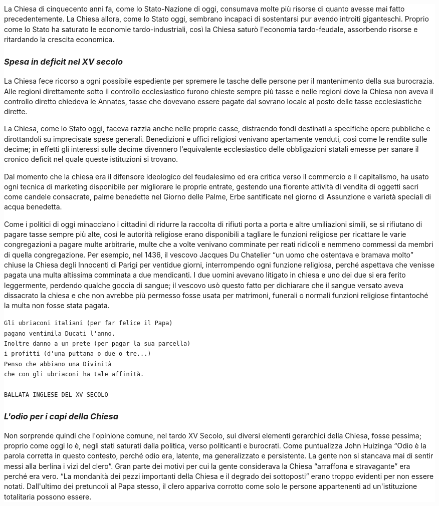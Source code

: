 La Chiesa di cinquecento anni fa, come lo Stato-Nazione di oggi, consumava molte più risorse di quanto avesse mai fatto precedentemente. La Chiesa allora, come lo Stato oggi, sembrano incapaci di sostentarsi pur avendo introiti giganteschi. Proprio come lo Stato ha saturato le economie tardo-industriali, così la Chiesa saturò l'economia tardo-feudale, assorbendo risorse e ritardando la crescita economica.

### _Spesa in deficit nel XV secolo_

La Chiesa fece ricorso a ogni possibile espediente per spremere le tasche delle persone per il mantenimento della sua burocrazia. Alle regioni direttamente sotto il controllo ecclesiastico furono chieste sempre più tasse e nelle regioni dove la Chiesa non aveva il controllo diretto chiedeva le Annates, tasse che dovevano essere pagate dal sovrano locale al posto delle tasse ecclesiastiche dirette.

La Chiesa, come lo Stato oggi, faceva razzia anche nelle proprie casse, distraendo fondi destinati a specifiche opere pubbliche e dirottandoli su imprecisate spese generali. Benedizioni e uffici religiosi venivano apertamente venduti, così come le rendite sulle decime; in effetti gli interessi sulle decime divennero l'equivalente ecclesiastico delle obbligazioni statali emesse per sanare il cronico deficit nel quale queste istituzioni si trovano.

Dal momento che la chiesa era il difensore ideologico del feudalesimo ed era critica verso il commercio e il capitalismo, ha usato ogni tecnica di marketing disponibile per migliorare le proprie entrate, gestendo una fiorente attività di vendita di oggetti sacri come candele consacrate, palme benedette nel Giorno delle Palme, Erbe santificate nel giorno di Assunzione e varietà speciali di acqua benedetta.

Come i politici di oggi minacciano i cittadini di ridurre la raccolta di rifiuti porta a porta e altre umiliazioni simili, se si rifiutano di pagare tasse sempre più alte, così le autorità religiose erano disponibili a tagliare le funzioni religiose per ricattare le varie congregazioni a pagare multe arbitrarie, multe che a volte venivano comminate per reati ridicoli e nemmeno commessi da membri di quella congregazione. Per esempio, nel 1436, il vescovo Jacques Du Chatelier “un uomo che ostentava e bramava molto” chiuse la Chiesa degli Innocenti di Parigi per ventidue giorni, interrompendo ogni funzione religiosa, perché aspettava che venisse pagata una multa altissima comminata a due mendicanti. I due uomini avevano litigato in chiesa e uno dei due si era ferito leggermente, perdendo qualche goccia di sangue; il vescovo usò questo fatto per dichiarare che il sangue versato aveva dissacrato la chiesa e che non avrebbe più permesso fosse usata per matrimoni, funerali o normali funzioni religiose fintantoché la multa non fosse stata pagata.

	Gli ubriaconi italiani (per far felice il Papa)
	pagano ventimila Ducati l'anno.
	Inoltre danno a un prete (per pagar la sua parcella)
	i profitti (d'una puttana o due o tre...)
	Penso che abbiano una Divinità
	che con gli ubriaconi ha tale affinità.
			
	BALLATA INGLESE DEL XV SECOLO

### _L'odio per i capi della Chiesa_

Non sorprende quindi che l'opinione comune, nel tardo XV Secolo, sui diversi elementi gerarchici della Chiesa, fosse pessima; proprio come oggi lo è, negli stati saturati dalla politica, verso politicanti e burocrati. Come puntualizza John Huizinga “Odio è la parola corretta in questo contesto, perché odio era, latente, ma generalizzato e persistente. La gente non si stancava mai di sentir messi alla berlina i vizi del clero”. Gran parte dei motivi per cui la gente considerava la Chiesa “arraffona e stravagante” era perché era vero. “La mondanità dei pezzi importanti della Chiesa e il degrado dei sottoposti” erano troppo evidenti per non essere notati. Dall'ultimo dei pretuncoli al Papa stesso, il clero appariva corrotto come solo le persone appartenenti ad un'istituzione totalitaria possono essere.
